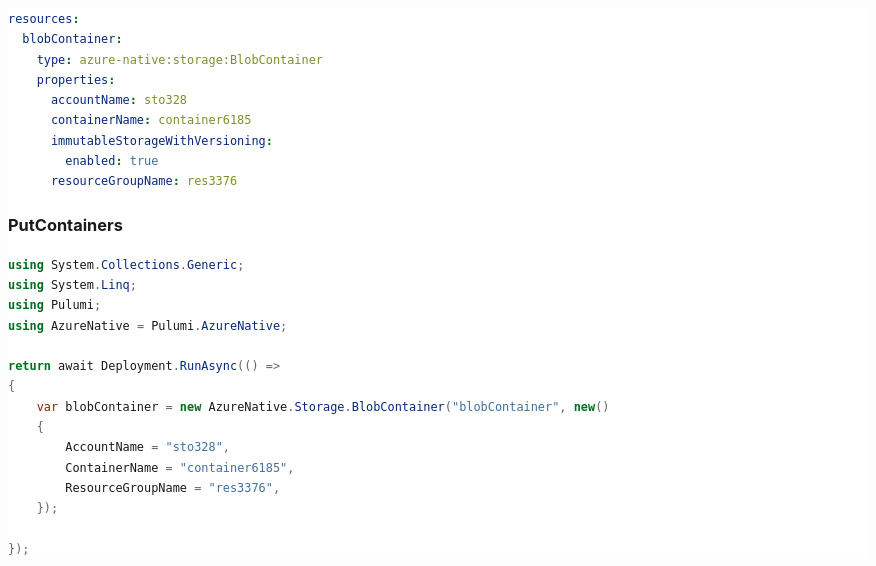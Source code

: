 
</pulumi-choosable>
</div>


<div>
<pulumi-choosable type="language" values="yaml">


```yaml
resources:
  blobContainer:
    type: azure-native:storage:BlobContainer
    properties:
      accountName: sto328
      containerName: container6185
      immutableStorageWithVersioning:
        enabled: true
      resourceGroupName: res3376

```


</pulumi-choosable>
</div>




### PutContainers


<div>
<pulumi-choosable type="language" values="csharp">

```csharp
using System.Collections.Generic;
using System.Linq;
using Pulumi;
using AzureNative = Pulumi.AzureNative;

return await Deployment.RunAsync(() => 
{
    var blobContainer = new AzureNative.Storage.BlobContainer("blobContainer", new()
    {
        AccountName = "sto328",
        ContainerName = "container6185",
        ResourceGroupName = "res3376",
    });

});


```


</pulumi-choosable>
</div>
